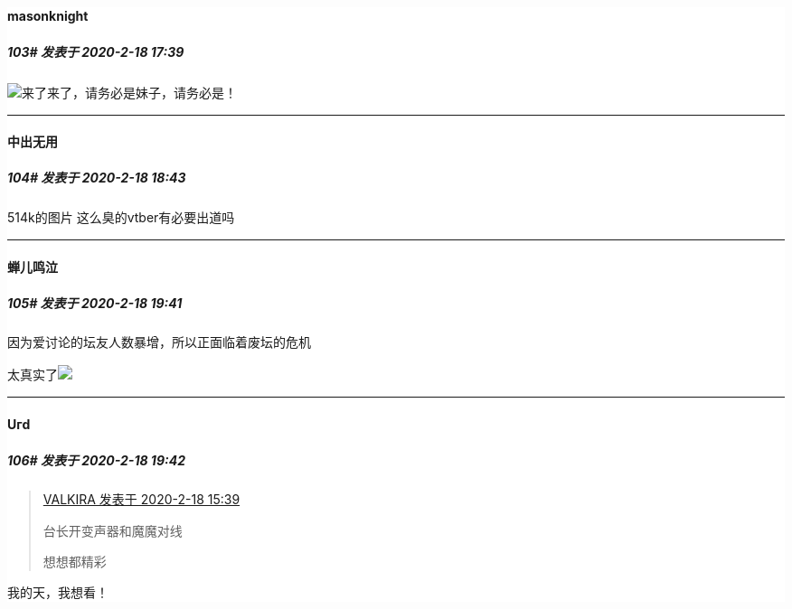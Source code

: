 ####  masonknight  
##### 103#       发表于 2020-2-18 17:39



<img src="https://static.saraba1st.com/image/smiley/face2017/077.png" referrerpolicy="no-referrer">来了来了，请务必是妹子，请务必是！







*****

####  中出无用  
##### 104#       发表于 2020-2-18 18:43




514k的图片 这么臭的vtber有必要出道吗







*****

####  蝉儿鸣泣  
##### 105#       发表于 2020-2-18 19:41




因为爱讨论的坛友人数暴增，所以正面临着废坛的危机

太真实了<img src="https://static.saraba1st.com/image/smiley/face2017/067.png" referrerpolicy="no-referrer">







*****

####  Uгd  
##### 106#       发表于 2020-2-18 19:42



<blockquote><a href="httphttps://bbs.saraba1st.com/2b/forum.php?mod=redirect&amp;goto=findpost&amp;pid=46451641&amp;ptid=1914329" target="_blank">VALKIRA 发表于 2020-2-18 15:39</a>

台长开变声器和魔魔对线

想想都精彩</blockquote>
我的天，我想看！






